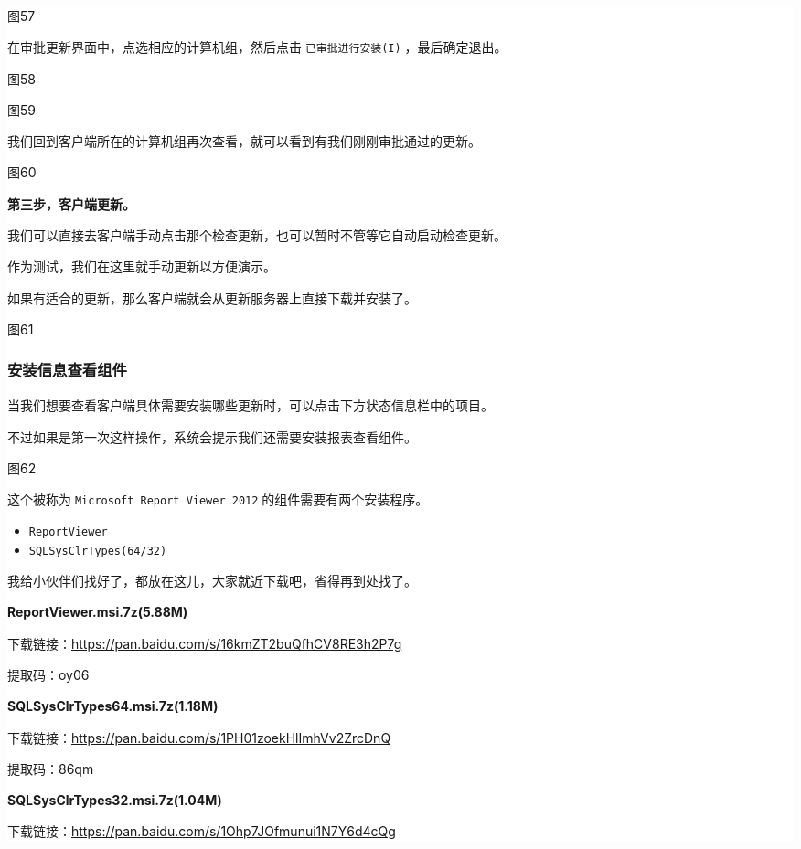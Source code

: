图57



在审批更新界面中，点选相应的计算机组，然后点击 `已审批进行安装(I)` ，最后确定退出。

图58

图59



我们回到客户端所在的计算机组再次查看，就可以看到有我们刚刚审批通过的更新。

图60



**第三步，客户端更新。**

我们可以直接去客户端手动点击那个检查更新，也可以暂时不管等它自动启动检查更新。

作为测试，我们在这里就手动更新以方便演示。

如果有适合的更新，那么客户端就会从更新服务器上直接下载并安装了。

图61



### 安装信息查看组件

当我们想要查看客户端具体需要安装哪些更新时，可以点击下方状态信息栏中的项目。

不过如果是第一次这样操作，系统会提示我们还需要安装报表查看组件。

图62



这个被称为 `Microsoft Report Viewer 2012` 的组件需要有两个安装程序。

* `ReportViewer`
* `SQLSysClrTypes(64/32)`



我给小伙伴们找好了，都放在这儿，大家就近下载吧，省得再到处找了。



**ReportViewer.msi.7z(5.88M)**

下载链接：https://pan.baidu.com/s/16kmZT2buQfhCV8RE3h2P7g

提取码：oy06



**SQLSysClrTypes64.msi.7z(1.18M)**

下载链接：https://pan.baidu.com/s/1PH01zoekHlImhVv2ZrcDnQ

提取码：86qm



**SQLSysClrTypes32.msi.7z(1.04M)**

下载链接：https://pan.baidu.com/s/1Ohp7JOfmunui1N7Y6d4cQg
